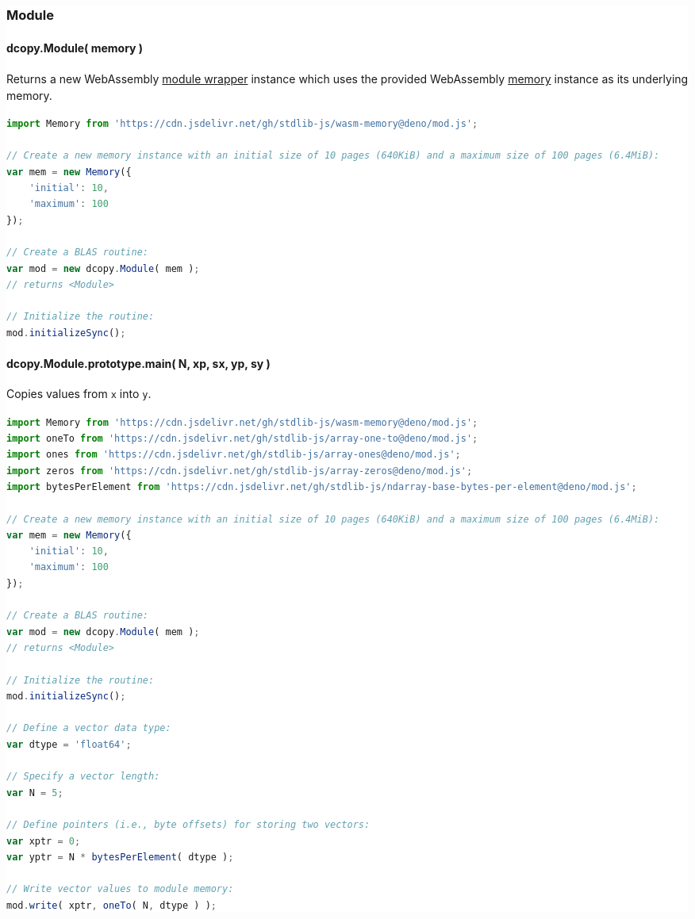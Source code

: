 ### Module

#### dcopy.Module( memory )

Returns a new WebAssembly [module wrapper][@stdlib/wasm/module-wrapper] instance which uses the provided WebAssembly [memory][@stdlib/wasm/memory] instance as its underlying memory.



```javascript
import Memory from 'https://cdn.jsdelivr.net/gh/stdlib-js/wasm-memory@deno/mod.js';

// Create a new memory instance with an initial size of 10 pages (640KiB) and a maximum size of 100 pages (6.4MiB):
var mem = new Memory({
    'initial': 10,
    'maximum': 100
});

// Create a BLAS routine:
var mod = new dcopy.Module( mem );
// returns <Module>

// Initialize the routine:
mod.initializeSync();
```

#### dcopy.Module.prototype.main( N, xp, sx, yp, sy )

Copies values from `x` into `y`.



```javascript
import Memory from 'https://cdn.jsdelivr.net/gh/stdlib-js/wasm-memory@deno/mod.js';
import oneTo from 'https://cdn.jsdelivr.net/gh/stdlib-js/array-one-to@deno/mod.js';
import ones from 'https://cdn.jsdelivr.net/gh/stdlib-js/array-ones@deno/mod.js';
import zeros from 'https://cdn.jsdelivr.net/gh/stdlib-js/array-zeros@deno/mod.js';
import bytesPerElement from 'https://cdn.jsdelivr.net/gh/stdlib-js/ndarray-base-bytes-per-element@deno/mod.js';

// Create a new memory instance with an initial size of 10 pages (640KiB) and a maximum size of 100 pages (6.4MiB):
var mem = new Memory({
    'initial': 10,
    'maximum': 100
});

// Create a BLAS routine:
var mod = new dcopy.Module( mem );
// returns <Module>

// Initialize the routine:
mod.initializeSync();

// Define a vector data type:
var dtype = 'float64';

// Specify a vector length:
var N = 5;

// Define pointers (i.e., byte offsets) for storing two vectors:
var xptr = 0;
var yptr = N * bytesPerElement( dtype );

// Write vector values to module memory:
mod.write( xptr, oneTo( N, dtype ) );
```

[npm-image]: http://img.shields.io/npm/v/@stdlib/blas-base-wasm-dcopy.svg
[npm-url]: https://npmjs.org/package/@stdlib/blas-base-wasm-dcopy
[test-image]: https://github.com/stdlib-js/blas-base-wasm-dcopy/actions/workflows/test.yml/badge.svg?branch=main
[test-url]: https://github.com/stdlib-js/blas-base-wasm-dcopy/actions/workflows/test.yml?query=branch:main
[coverage-image]: https://img.shields.io/codecov/c/github/stdlib-js/blas-base-wasm-dcopy/main.svg
[coverage-url]: https://codecov.io/github/stdlib-js/blas-base-wasm-dcopy?branch=main
[chat-image]: https://img.shields.io/gitter/room/stdlib-js/stdlib.svg
[chat-url]: https://app.gitter.im/#/room/#stdlib-js_stdlib:gitter.im
[stdlib]: https://github.com/stdlib-js/stdlib
[stdlib-authors]: https://github.com/stdlib-js/stdlib/graphs/contributors
[umd]: https://github.com/umdjs/umd
[es-module]: https://developer.mozilla.org/en-US/docs/Web/JavaScript/Guide/Modules
[deno-url]: https://github.com/stdlib-js/blas-base-wasm-dcopy/tree/deno
[deno-readme]: https://github.com/stdlib-js/blas-base-wasm-dcopy/blob/deno/README.md
[umd-url]: https://github.com/stdlib-js/blas-base-wasm-dcopy/tree/umd
[umd-readme]: https://github.com/stdlib-js/blas-base-wasm-dcopy/blob/umd/README.md
[esm-url]: https://github.com/stdlib-js/blas-base-wasm-dcopy/tree/esm
[esm-readme]: https://github.com/stdlib-js/blas-base-wasm-dcopy/blob/esm/README.md
[branches-url]: https://github.com/stdlib-js/blas-base-wasm-dcopy/blob/main/branches.md
[stdlib-license]: https://raw.githubusercontent.com/stdlib-js/blas-base-wasm-dcopy/main/LICENSE
[blas]: http://www.netlib.org/blas
[dcopy]: http://www.netlib.org/lapack/explore-html/de/da4/group__double__blas__level1.html
[mdn-typed-array]: https://developer.mozilla.org/en-US/docs/Web/JavaScript/Reference/Global_Objects/TypedArray
[@stdlib/array/float64]: https://github.com/stdlib-js/array-float64/tree/deno
[@stdlib/wasm/memory]: https://github.com/stdlib-js/wasm-memory/tree/deno
[@stdlib/wasm/module-wrapper]: https://github.com/stdlib-js/wasm-module-wrapper/tree/deno
[@stdlib/blas/base/dcopy]: https://github.com/stdlib-js/blas-base-dcopy/tree/deno